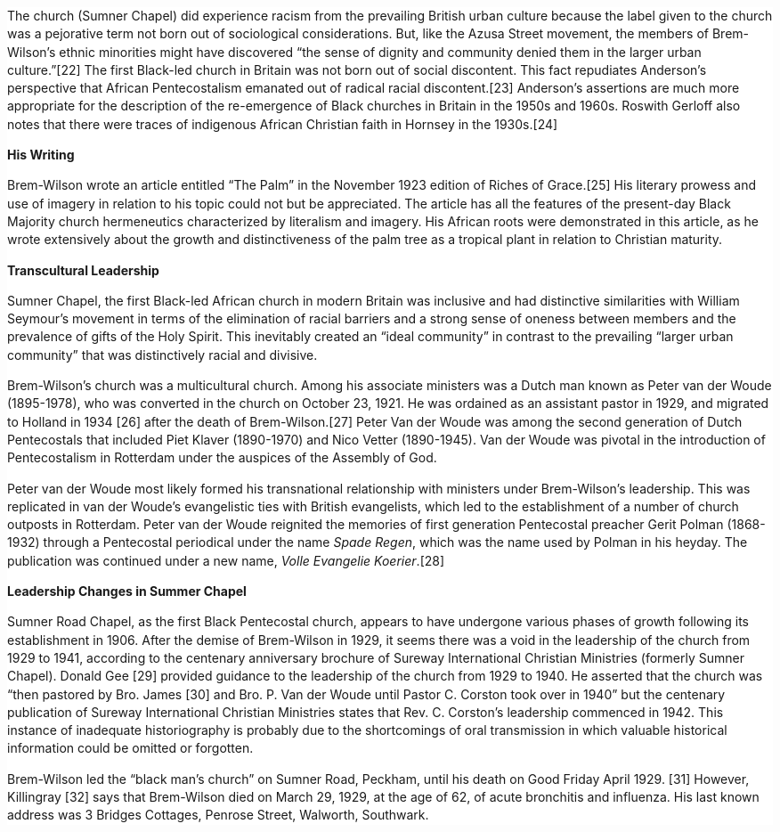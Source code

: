 The church (Sumner Chapel) did experience racism from the prevailing British urban culture because the label given to the church was a pejorative term not born out of sociological considerations. But, like the Azusa Street movement, the members of Brem-Wilson’s ethnic minorities might have discovered “the sense of dignity and community denied them in the larger urban culture.”[22] The first Black-led church in Britain was not born out of social discontent. This fact repudiates Anderson’s perspective that African Pentecostalism emanated out of radical racial discontent.[23] Anderson’s assertions are much more appropriate for the description of the re-emergence of Black churches in Britain in the 1950s and 1960s. Roswith Gerloff also notes that there were traces of indigenous African Christian faith in Hornsey in the 1930s.[24]

**His Writing**

Brem-Wilson wrote an article entitled “The Palm” in the November 1923 edition of Riches of Grace.[25] His literary prowess and use of imagery in relation to his topic could not but be appreciated. The article has all the features of the present-day Black Majority church hermeneutics characterized by literalism and imagery. His African roots were demonstrated in this article, as he wrote extensively about the growth and distinctiveness of the palm tree as a tropical plant in relation to Christian maturity.

**Transcultural Leadership**

Sumner Chapel, the first Black-led African church in modern Britain was inclusive and had distinctive similarities with William Seymour’s movement in terms of the elimination of racial barriers and a strong sense of oneness between members and the prevalence of gifts of the Holy Spirit. This inevitably created an “ideal community” in contrast to the prevailing “larger urban community” that was distinctively racial and divisive.

Brem-Wilson’s church was a multicultural church. Among his associate ministers was a Dutch man known as Peter van der Woude (1895-1978), who was converted in the church on October 23, 1921. He was ordained as an assistant pastor in 1929, and migrated to Holland in 1934 [26] after the death of Brem-Wilson.[27] Peter Van der Woude was among the second generation of Dutch Pentecostals that included Piet Klaver (1890-1970) and Nico Vetter (1890-1945). Van der Woude was pivotal in the introduction of Pentecostalism in Rotterdam under the auspices of the Assembly of God.

Peter van der Woude most likely formed his transnational relationship with ministers under Brem-Wilson’s leadership. This was replicated in van der Woude’s evangelistic ties with British evangelists, which led to the establishment of a number of church outposts in Rotterdam. Peter van der Woude reignited the memories of first generation Pentecostal preacher Gerit Polman (1868-1932) through a Pentecostal periodical under the name *Spade Regen*, which was the name used by Polman in his heyday. The publication was continued under a new name, *Volle Evangelie Koerier*.[28]

**Leadership Changes in Summer Chapel**

Sumner Road Chapel, as the first Black Pentecostal church, appears to have undergone various phases of growth following its establishment in 1906. After the demise of Brem-Wilson in 1929, it seems there was a void in the leadership of the church from 1929 to 1941, according to the centenary anniversary brochure of Sureway International Christian Ministries (formerly Sumner Chapel). Donald Gee [29] provided guidance to the leadership of the church from 1929 to 1940. He asserted that the church was “then pastored by Bro. James [30] and Bro. P. Van der Woude until Pastor C. Corston took over in 1940” but the centenary publication of Sureway International Christian Ministries states that Rev. C. Corston’s leadership commenced in 1942. This instance of inadequate historiography is probably due to the shortcomings of oral transmission in which valuable historical information could be omitted or forgotten.

Brem-Wilson led the “black man’s church” on Sumner Road, Peckham, until his death on Good Friday April 1929. [31] However, Killingray [32] says that Brem-Wilson died on March 29, 1929, at the age of 62, of acute bronchitis and influenza. His last known address was 3 Bridges Cottages, Penrose Street, Walworth, Southwark.
